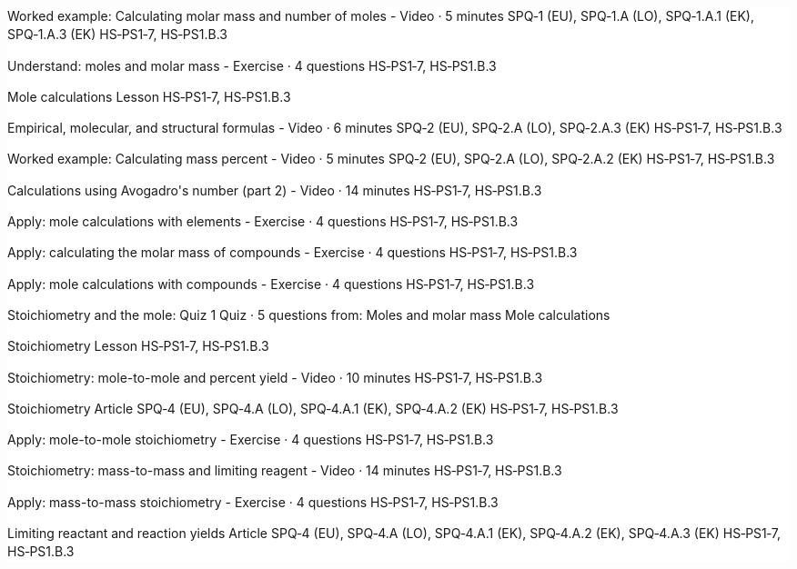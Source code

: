 Worked example: Calculating molar mass and number of moles - Video · 5 minutes
SPQ‑1 (EU), SPQ‑1.A (LO), SPQ‑1.A.1 (EK), SPQ‑1.A.3 (EK)
HS‑PS1‑7, HS‑PS1.B.3

Understand: moles and molar mass - Exercise · 4 questions
HS‑PS1‑7, HS‑PS1.B.3

Mole calculations
Lesson
HS‑PS1‑7, HS‑PS1.B.3

Empirical, molecular, and structural formulas - Video · 6 minutes
SPQ‑2 (EU), SPQ‑2.A (LO), SPQ‑2.A.3 (EK)
HS‑PS1‑7, HS‑PS1.B.3

Worked example: Calculating mass percent - Video · 5 minutes
SPQ‑2 (EU), SPQ‑2.A (LO), SPQ‑2.A.2 (EK)
HS‑PS1‑7, HS‑PS1.B.3

Calculations using Avogadro's number (part 2) - Video · 14 minutes
HS‑PS1‑7, HS‑PS1.B.3

Apply: mole calculations with elements - Exercise · 4 questions
HS‑PS1‑7, HS‑PS1.B.3

Apply: calculating the molar mass of compounds - Exercise · 4 questions
HS‑PS1‑7, HS‑PS1.B.3

Apply: mole calculations with compounds - Exercise · 4 questions
HS‑PS1‑7, HS‑PS1.B.3

Stoichiometry and the mole: Quiz 1
Quiz · 5 questions from:
Moles and molar mass
Mole calculations

Stoichiometry
Lesson
HS‑PS1‑7, HS‑PS1.B.3

Stoichiometry: mole-to-mole and percent yield - Video · 10 minutes
HS‑PS1‑7, HS‑PS1.B.3

Stoichiometry
Article
SPQ‑4 (EU), SPQ‑4.A (LO), SPQ‑4.A.1 (EK), SPQ‑4.A.2 (EK)
HS‑PS1‑7, HS‑PS1.B.3

Apply: mole-to-mole stoichiometry - Exercise · 4 questions
HS‑PS1‑7, HS‑PS1.B.3

Stoichiometry: mass-to-mass and limiting reagent - Video · 14 minutes
HS‑PS1‑7, HS‑PS1.B.3

Apply: mass-to-mass stoichiometry - Exercise · 4 questions
HS‑PS1‑7, HS‑PS1.B.3

Limiting reactant and reaction yields
Article
SPQ‑4 (EU), SPQ‑4.A (LO), SPQ‑4.A.1 (EK), SPQ‑4.A.2 (EK), SPQ‑4.A.3 (EK)
HS‑PS1‑7, HS‑PS1.B.3
